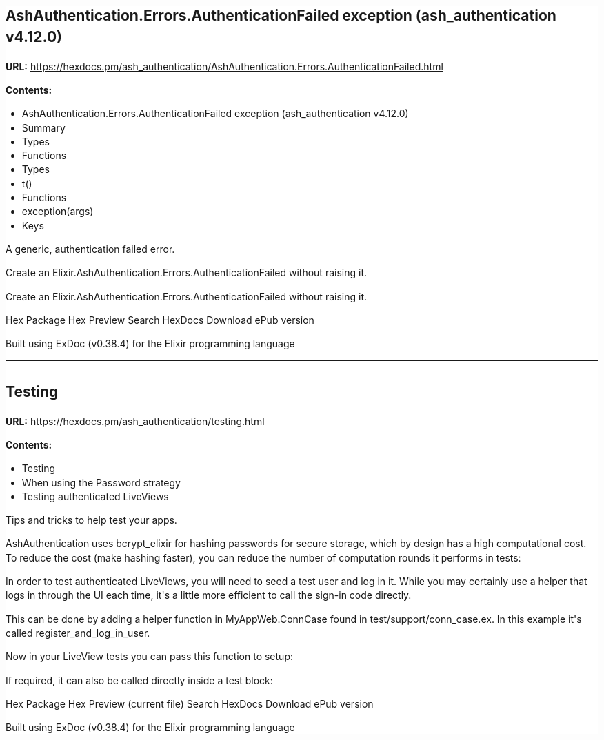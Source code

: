 ## AshAuthentication.Errors.AuthenticationFailed exception (ash_authentication v4.12.0)

**URL:** https://hexdocs.pm/ash_authentication/AshAuthentication.Errors.AuthenticationFailed.html

**Contents:**
- AshAuthentication.Errors.AuthenticationFailed exception (ash_authentication v4.12.0)
- Summary
- Types
- Functions
- Types
- t()
- Functions
- exception(args)
- Keys

A generic, authentication failed error.

Create an Elixir.AshAuthentication.Errors.AuthenticationFailed without raising it.

Create an Elixir.AshAuthentication.Errors.AuthenticationFailed without raising it.

Hex Package Hex Preview Search HexDocs Download ePub version

Built using ExDoc (v0.38.4) for the Elixir programming language

---

## Testing

**URL:** https://hexdocs.pm/ash_authentication/testing.html

**Contents:**
- Testing
- When using the Password strategy
- Testing authenticated LiveViews

Tips and tricks to help test your apps.

AshAuthentication uses bcrypt_elixir for hashing passwords for secure storage, which by design has a high computational cost. To reduce the cost (make hashing faster), you can reduce the number of computation rounds it performs in tests:

In order to test authenticated LiveViews, you will need to seed a test user and log in it. While you may certainly use a helper that logs in through the UI each time, it's a little more efficient to call the sign-in code directly.

This can be done by adding a helper function in MyAppWeb.ConnCase found in test/support/conn_case.ex. In this example it's called register_and_log_in_user.

Now in your LiveView tests you can pass this function to setup:

If required, it can also be called directly inside a test block:

Hex Package Hex Preview (current file) Search HexDocs Download ePub version

Built using ExDoc (v0.38.4) for the Elixir programming language
